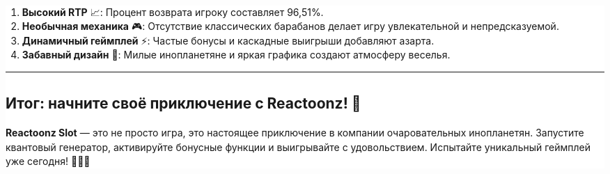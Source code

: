 1. **Высокий RTP** 📈: Процент возврата игроку составляет 96,51%.  
2. **Необычная механика** 🎮: Отсутствие классических барабанов делает игру увлекательной и непредсказуемой.  
3. **Динамичный геймплей** ⚡: Частые бонусы и каскадные выигрыши добавляют азарта.  
4. **Забавный дизайн** 👾: Милые инопланетяне и яркая графика создают атмосферу веселья.  

---

## Итог: начните своё приключение с Reactoonz! 🎉

**Reactoonz Slot** — это не просто игра, это настоящее приключение в компании очаровательных инопланетян. Запустите квантовый генератор, активируйте бонусные функции и выигрывайте с удовольствием. Испытайте уникальный геймплей уже сегодня! 🎰👾✨  
